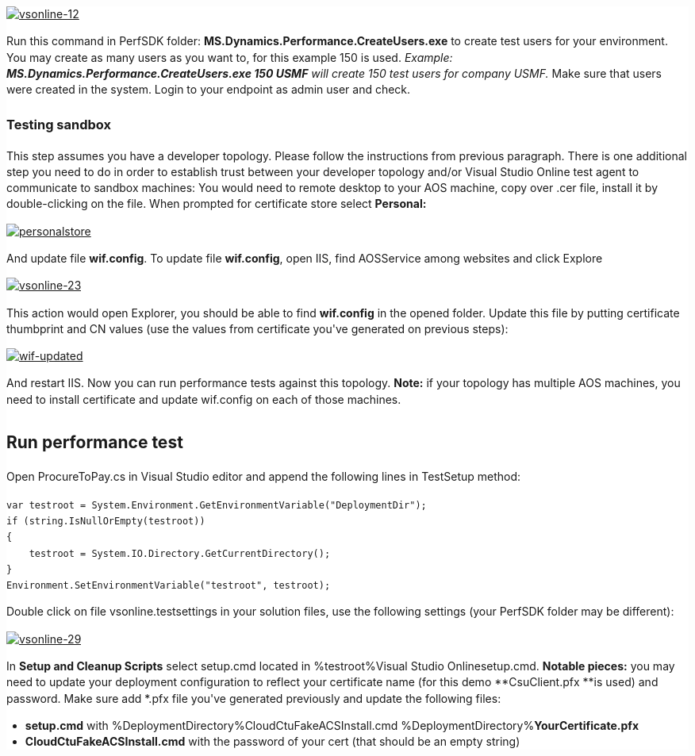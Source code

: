 [![vsonline-12](./media/vsonline-12.jpg)](./media/vsonline-12.jpg) 

Run this command in PerfSDK folder: **MS.Dynamics.Performance.CreateUsers.exe** to create test users for your environment. You may create as many users as you want to, for this example 150 is used. *Example: **MS.Dynamics.Performance.CreateUsers.exe 150 USMF** will create 150 test users for company USMF.* Make sure that users were created in the system. Login to your endpoint as admin user and check.

### Testing sandbox

This step assumes you have a developer topology. Please follow the instructions from previous paragraph. There is one additional step you need to do in order to establish trust between your developer topology and/or Visual Studio Online test agent to communicate to sandbox machines: You would need to remote desktop to your AOS machine, copy over .cer file, install it by double-clicking on the file. When prompted for certificate store select **Personal:**

[![personalstore](./media/personalstore.jpg)](./media/personalstore.jpg) 

And update file **wif.config**. To update file **wif.config**, open IIS, find AOSService among websites and click Explore 

[![vsonline-23](./media/vsonline-231.jpg)](./media/vsonline-231.jpg) 

This action would open Explorer, you should be able to find **wif.config** in the opened folder. Update this file by putting certificate thumbprint and CN values (use the values from certificate you've generated on previous steps): 

[![wif-updated](./media/wif-updated.jpg)](./media/wif-updated.jpg) 

And restart IIS. Now you can run performance tests against this topology. **Note:** if your topology has multiple AOS machines, you need to install certificate and update wif.config on each of those machines.

## Run performance test
Open ProcureToPay.cs in Visual Studio editor and append the following lines in TestSetup method:

    var testroot = System.Environment.GetEnvironmentVariable("DeploymentDir"); 
    if (string.IsNullOrEmpty(testroot)) 
    {
        testroot = System.IO.Directory.GetCurrentDirectory(); 
    } 
    Environment.SetEnvironmentVariable("testroot", testroot);

Double click on file vsonline.testsettings in your solution files, use the following settings (your PerfSDK folder may be different): 

[![vsonline-29](./media/vsonline-29.jpg)](./media/vsonline-29.jpg) 

In **Setup and Cleanup Scripts** select setup.cmd located in %testroot%Visual Studio Onlinesetup.cmd. **Notable pieces:** you may need to update your deployment configuration to reflect your certificate name (for this demo **CsuClient.pfx **is used) and password. Make sure add \*.pfx file you've generated previously and update the following files:

-   **setup.cmd** with %DeploymentDirectory%CloudCtuFakeACSInstall.cmd %DeploymentDirectory%**YourCertificate.pfx**
-   **CloudCtuFakeACSInstall.cmd** with the password of your cert (that should be an empty string)
